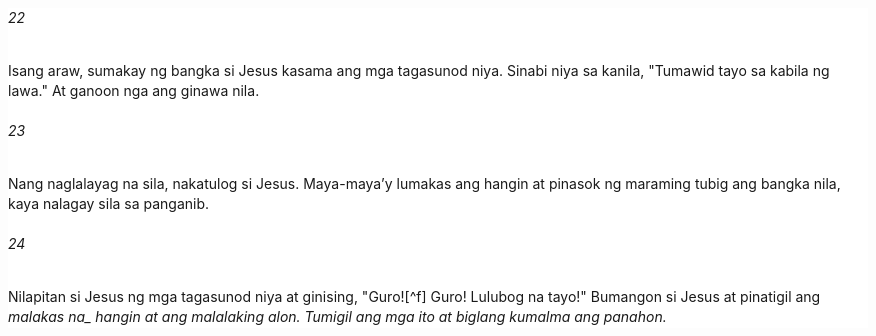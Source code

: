 



###### 22 










Isang araw, sumakay ng bangka si Jesus kasama ang mga tagasunod niya. Sinabi niya sa kanila, "Tumawid tayo sa kabila ng lawa." At ganoon nga ang ginawa nila. 





















###### 23 










Nang naglalayag na sila, nakatulog si Jesus. Maya-mayaʼy lumakas ang hangin at pinasok ng maraming tubig ang bangka nila, kaya nalagay sila sa panganib. 





















###### 24 










Nilapitan si Jesus ng mga tagasunod niya at ginising, "Guro![^f] Guro! Lulubog na tayo!" Bumangon si Jesus at pinatigil ang <i class="trans-change">malakas na_ hangin at ang malalaking alon. Tumigil ang mga ito at biglang kumalma ang panahon. 
